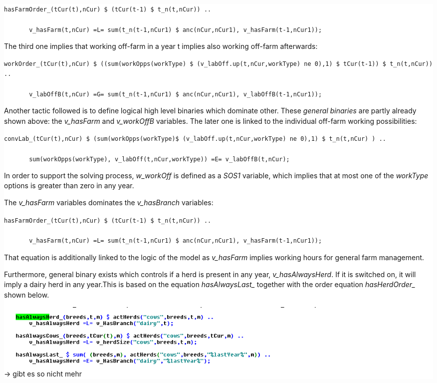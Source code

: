 [embedmd]:# (N:/em/work1/FarmDyn/FarmDyn_QM/gams/model/templ.gms GAMS /hasFarmOrder_.*?\.\./ /;/)
```GAMS
hasFarmOrder_(tCur(t),nCur) $ (tCur(t-1) $ t_n(t,nCur)) ..

       v_hasFarm(t,nCur) =L= sum(t_n(t-1,nCur1) $ anc(nCur,nCur1), v_hasFarm(t-1,nCur1));
```

The third one implies that working off-farm in a year t implies also
working off-farm afterwards:

[embedmd]:# (N:/em/work1/FarmDyn/FarmDyn_QM/gams/model/templ.gms GAMS /workOrder_.*?\.\./ /;/)
```GAMS
workOrder_(tCur(t),nCur) $ ((sum(workOpps(workType) $ (v_labOff.up(t,nCur,workType) ne 0),1) $ tCur(t-1)) $ t_n(t,nCur)) ..

       v_labOffB(t,nCur) =G= sum(t_n(t-1,nCur1) $ anc(nCur,nCur1), v_labOffB(t-1,nCur1));
```

Another tactic followed is to define logical high level binaries which
dominate other. These *general binaries* are partly already shown above:
the *v\_hasFarm* and *v\_workOffB* variables. The later one is linked to
the individual off-farm working possibilities:

[embedmd]:# (N:/em/work1/FarmDyn/FarmDyn_QM/gams/model/templ.gms GAMS /convLab_.*?\.\./ /;/)
```GAMS
convLab_(tCur(t),nCur) $ (sum(workOpps(workType)$ (v_labOff.up(t,nCur,workType) ne 0),1) $ t_n(t,nCur) ) ..

       sum(workOpps(workType), v_labOff(t,nCur,workType)) =E= v_labOffB(t,nCur);
```

In order to support the solving process, *w\_workOff* is defined as a
*SOS1* variable, which implies that at most one of the *workType*
options is greater than zero in any year.

The *v\_hasFarm* variables dominates the *v\_hasBranch* variables:

[embedmd]:# (N:/em/work1/FarmDyn/FarmDyn_QM/gams/model/templ.gms GAMS /hasFarmOrder_.*?\.\./ /;/)
```GAMS
hasFarmOrder_(tCur(t),nCur) $ (tCur(t-1) $ t_n(t,nCur)) ..

       v_hasFarm(t,nCur) =L= sum(t_n(t-1,nCur1) $ anc(nCur,nCur1), v_hasFarm(t-1,nCur1));
```

That equation is additionally linked to the logic of the model as
*v\_hasFarm* implies working hours for general farm management.

Furthermore, general binary exists which controls if a herd is present
in any year, *v\_hasAlwaysHerd*. If it is switched on, it will imply a
dairy herd in any year.This is based on the equation *hasAlwaysLast\_*
together with the order equation *hasHerdOrder\_* shown below.

![](../media/image244.png)
-> gibt es so nicht mehr


 [^13]: This assures also under the restricted number of random values
 [^14]: This is necessary to restrict sampling time but also guarantees to
 [^15]: Another possible routine for LHS sampling is
